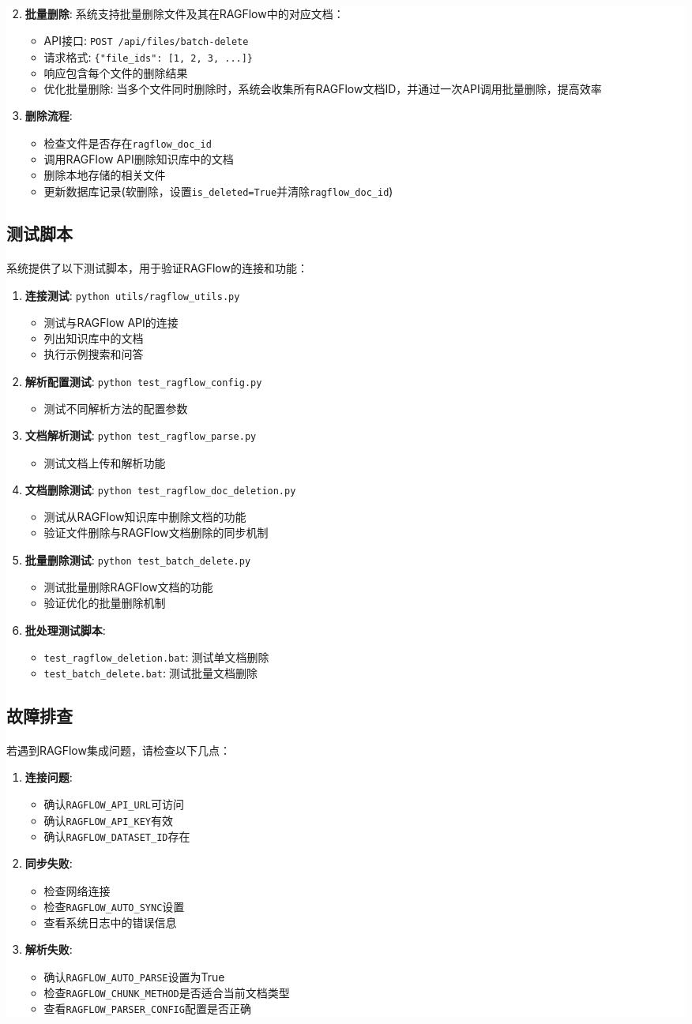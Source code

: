 2. **批量删除**: 系统支持批量删除文件及其在RAGFlow中的对应文档：
   - API接口: `POST /api/files/batch-delete`
   - 请求格式: `{"file_ids": [1, 2, 3, ...]}`
   - 响应包含每个文件的删除结果
   - 优化批量删除: 当多个文件同时删除时，系统会收集所有RAGFlow文档ID，并通过一次API调用批量删除，提高效率

3. **删除流程**:
   - 检查文件是否存在`ragflow_doc_id`
   - 调用RAGFlow API删除知识库中的文档
   - 删除本地存储的相关文件
   - 更新数据库记录(软删除，设置`is_deleted=True`并清除`ragflow_doc_id`)

## 测试脚本

系统提供了以下测试脚本，用于验证RAGFlow的连接和功能：

1. **连接测试**: `python utils/ragflow_utils.py`
   - 测试与RAGFlow API的连接
   - 列出知识库中的文档
   - 执行示例搜索和问答

2. **解析配置测试**: `python test_ragflow_config.py`
   - 测试不同解析方法的配置参数

3. **文档解析测试**: `python test_ragflow_parse.py`
   - 测试文档上传和解析功能

4. **文档删除测试**: `python test_ragflow_doc_deletion.py`
   - 测试从RAGFlow知识库中删除文档的功能
   - 验证文件删除与RAGFlow文档删除的同步机制

5. **批量删除测试**: `python test_batch_delete.py`
   - 测试批量删除RAGFlow文档的功能
   - 验证优化的批量删除机制

6. **批处理测试脚本**: 
   - `test_ragflow_deletion.bat`: 测试单文档删除
   - `test_batch_delete.bat`: 测试批量文档删除

## 故障排查

若遇到RAGFlow集成问题，请检查以下几点：

1. **连接问题**:
   - 确认`RAGFLOW_API_URL`可访问
   - 确认`RAGFLOW_API_KEY`有效
   - 确认`RAGFLOW_DATASET_ID`存在

2. **同步失败**:
   - 检查网络连接
   - 检查`RAGFLOW_AUTO_SYNC`设置
   - 查看系统日志中的错误信息

3. **解析失败**:
   - 确认`RAGFLOW_AUTO_PARSE`设置为True
   - 检查`RAGFLOW_CHUNK_METHOD`是否适合当前文档类型
   - 查看`RAGFLOW_PARSER_CONFIG`配置是否正确

